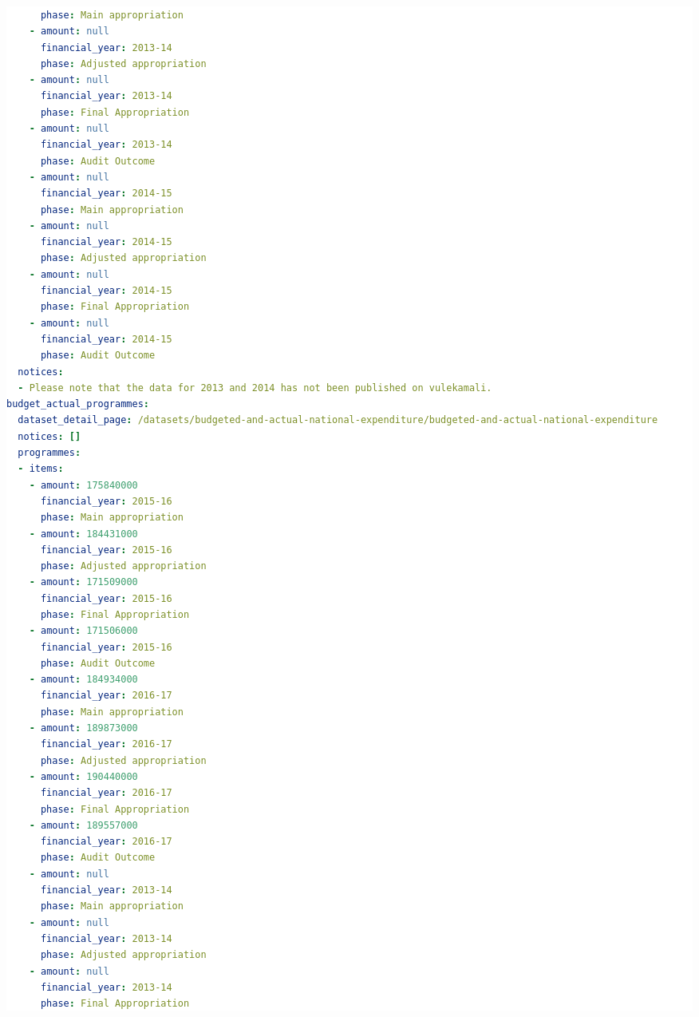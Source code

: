 ```yaml
      phase: Main appropriation
    - amount: null
      financial_year: 2013-14
      phase: Adjusted appropriation
    - amount: null
      financial_year: 2013-14
      phase: Final Appropriation
    - amount: null
      financial_year: 2013-14
      phase: Audit Outcome
    - amount: null
      financial_year: 2014-15
      phase: Main appropriation
    - amount: null
      financial_year: 2014-15
      phase: Adjusted appropriation
    - amount: null
      financial_year: 2014-15
      phase: Final Appropriation
    - amount: null
      financial_year: 2014-15
      phase: Audit Outcome
  notices:
  - Please note that the data for 2013 and 2014 has not been published on vulekamali.
budget_actual_programmes:
  dataset_detail_page: /datasets/budgeted-and-actual-national-expenditure/budgeted-and-actual-national-expenditure
  notices: []
  programmes:
  - items:
    - amount: 175840000
      financial_year: 2015-16
      phase: Main appropriation
    - amount: 184431000
      financial_year: 2015-16
      phase: Adjusted appropriation
    - amount: 171509000
      financial_year: 2015-16
      phase: Final Appropriation
    - amount: 171506000
      financial_year: 2015-16
      phase: Audit Outcome
    - amount: 184934000
      financial_year: 2016-17
      phase: Main appropriation
    - amount: 189873000
      financial_year: 2016-17
      phase: Adjusted appropriation
    - amount: 190440000
      financial_year: 2016-17
      phase: Final Appropriation
    - amount: 189557000
      financial_year: 2016-17
      phase: Audit Outcome
    - amount: null
      financial_year: 2013-14
      phase: Main appropriation
    - amount: null
      financial_year: 2013-14
      phase: Adjusted appropriation
    - amount: null
      financial_year: 2013-14
      phase: Final Appropriation
```